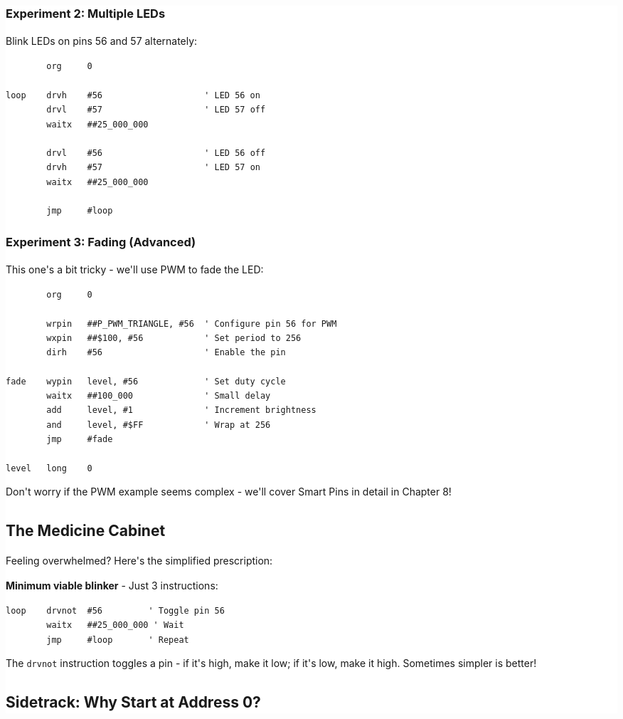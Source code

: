 ### Experiment 2: Multiple LEDs
Blink LEDs on pins 56 and 57 alternately:

```pasm2
        org     0
        
loop    drvh    #56                    ' LED 56 on
        drvl    #57                    ' LED 57 off
        waitx   ##25_000_000
        
        drvl    #56                    ' LED 56 off
        drvh    #57                    ' LED 57 on
        waitx   ##25_000_000
        
        jmp     #loop
```

### Experiment 3: Fading (Advanced)
This one's a bit tricky - we'll use PWM to fade the LED:

```pasm2
        org     0
        
        wrpin   ##P_PWM_TRIANGLE, #56  ' Configure pin 56 for PWM
        wxpin   ##$100, #56            ' Set period to 256
        dirh    #56                    ' Enable the pin
        
fade    wypin   level, #56             ' Set duty cycle
        waitx   ##100_000              ' Small delay
        add     level, #1              ' Increment brightness
        and     level, #$FF            ' Wrap at 256
        jmp     #fade
        
level   long    0
```

Don't worry if the PWM example seems complex - we'll cover Smart Pins in detail in Chapter 8!

## The Medicine Cabinet

Feeling overwhelmed? Here's the simplified prescription:

**Minimum viable blinker** - Just 3 instructions:
```pasm2
loop    drvnot  #56         ' Toggle pin 56
        waitx   ##25_000_000 ' Wait
        jmp     #loop       ' Repeat
```

The `drvnot` instruction toggles a pin - if it's high, make it low; if it's low, make it high. Sometimes simpler is better!

## Sidetrack: Why Start at Address 0?
